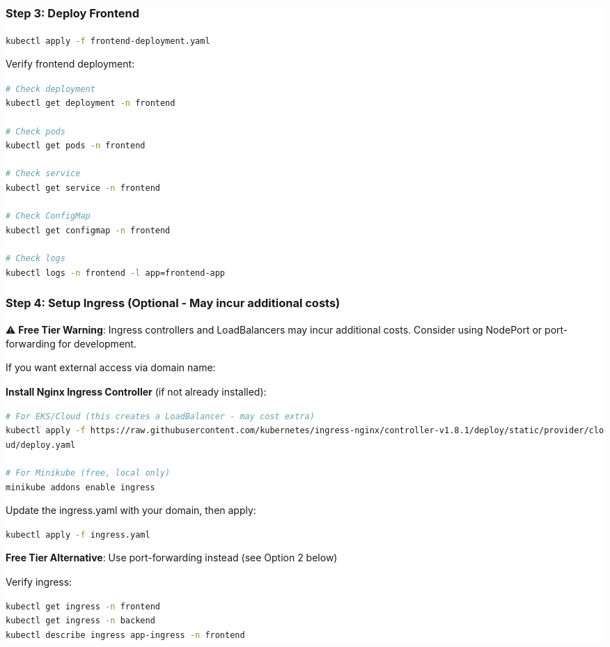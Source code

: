 ### Step 3: Deploy Frontend

```bash
kubectl apply -f frontend-deployment.yaml
```

Verify frontend deployment:
```bash
# Check deployment
kubectl get deployment -n frontend

# Check pods
kubectl get pods -n frontend

# Check service
kubectl get service -n frontend

# Check ConfigMap
kubectl get configmap -n frontend

# Check logs
kubectl logs -n frontend -l app=frontend-app
```

### Step 4: Setup Ingress (Optional - May incur additional costs)

⚠️ **Free Tier Warning**: Ingress controllers and LoadBalancers may incur additional costs. Consider using NodePort or port-forwarding for development.

If you want external access via domain name:

**Install Nginx Ingress Controller** (if not already installed):
```bash
# For EKS/Cloud (this creates a LoadBalancer - may cost extra)
kubectl apply -f https://raw.githubusercontent.com/kubernetes/ingress-nginx/controller-v1.8.1/deploy/static/provider/cloud/deploy.yaml

# For Minikube (free, local only)
minikube addons enable ingress
```

Update the ingress.yaml with your domain, then apply:
```bash
kubectl apply -f ingress.yaml
```

**Free Tier Alternative**: Use port-forwarding instead (see Option 2 below)

Verify ingress:
```bash
kubectl get ingress -n frontend
kubectl get ingress -n backend
kubectl describe ingress app-ingress -n frontend
```
